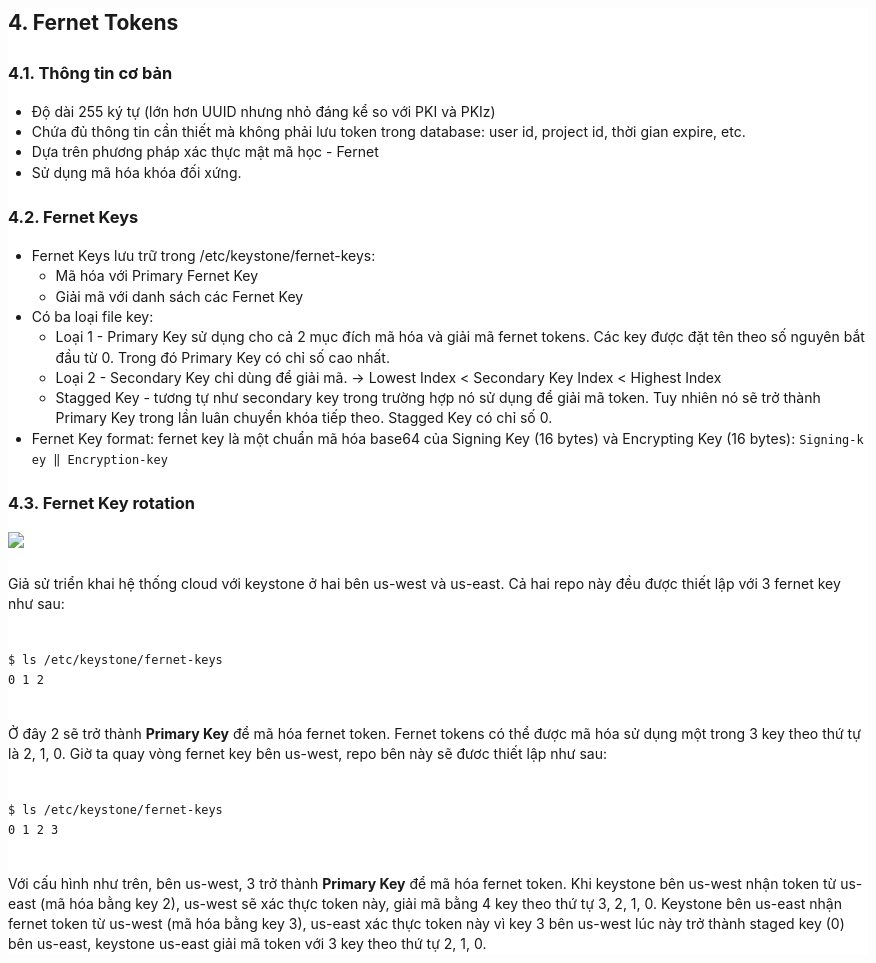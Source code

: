 </div>

<h2><a name="fernet">4. Fernet Tokens</a></h2>
<div>
<h3><a name="fernet_general">4.1. Thông tin cơ bản</a></h3>
<ul>
<li>Độ dài 255 ký tự (lớn hơn UUID nhưng nhỏ đáng kể so với PKI và PKIz)</li>
<li>Chứa đủ thông tin cần thiết mà không phải lưu token trong database: user id, project id, thời gian expire, etc.</li>
<li>Dựa trên phương pháp xác thực mật mã học - Fernet</li>
<li>Sử dụng mã hóa khóa đối xứng. </li>
</ul>
<h3><a name="fernet_key">4.2. Fernet Keys</a></h3>
<ul>
<li>Fernet Keys lưu trữ trong /etc/keystone/fernet-keys:
<ul>
<li>Mã hóa với Primary Fernet Key</li>
<li>Giải mã với danh sách các Fernet Key</li>
</ul>
</li>
<li>
Có ba loại file key:
<ul>
<li>Loại 1 - Primary Key sử dụng cho cả 2 mục đích mã hóa và giải mã fernet tokens. Các key được đặt tên theo số nguyên bắt đầu từ 0. Trong đó Primary Key có chỉ số cao nhất.</li>
<li>Loại 2 - Secondary Key chỉ dùng để giải mã. -> Lowest Index < Secondary Key Index < Highest Index</li>
<li>Stagged Key - tương tự như secondary key trong trường hợp nó sử dụng để giải mã token. Tuy nhiên nó sẽ trở thành Primary Key trong lần luân chuyển khóa tiếp theo. Stagged Key có chỉ số 0.</li>
</ul>
</li>

<li>Fernet Key format: fernet key là một chuẩn mã hóa base64 của Signing Key (16 bytes) và Encrypting Key (16 bytes): <code>Signing-key ‖ Encryption-key</code>
</li>
</ul>

<h3><a name="rotation">4.3. Fernet Key rotation</a></h3>
<img src="http://i.imgur.com/Nh94EsO.png"/>
<br><br>
Giả sử triển khai hệ thống cloud với keystone ở hai bên us-west và us-east. Cả hai repo này đều được thiết lập với 3 fernet key như sau: 
<pre>
<code>
$ ls /etc/keystone/fernet-keys
0 1 2
</code>
</pre>
Ở đây 2 sẽ trở thành <b>Primary Key</b> để mã hóa fernet token. Fernet tokens có thể được mã hóa sử dụng một trong 3 key theo thứ tự là 2, 1, 0. Giờ ta quay vòng fernet key bên us-west, repo bên này sẽ đươc thiết lập như sau:
<pre>
<code>
$ ls /etc/keystone/fernet-keys
0 1 2 3
</code>
</pre>
Với cấu hình như trên, bên us-west, 3 trở thành <b>Primary Key</b> để mã hóa fernet token. Khi keystone bên us-west nhận token từ us-east (mã hóa bằng key 2), us-west sẽ xác thực token này, giải mã bằng 4 key theo thứ tự 3, 2, 1, 0. Keystone bên us-east nhận fernet token từ us-west (mã hóa bằng key 3), us-east xác thực token này vì key 3 bên us-west lúc này trở thành staged key (0) bên us-east, keystone us-east giải mã token với 3 key theo thứ tự 2, 1, 0. 
<br>